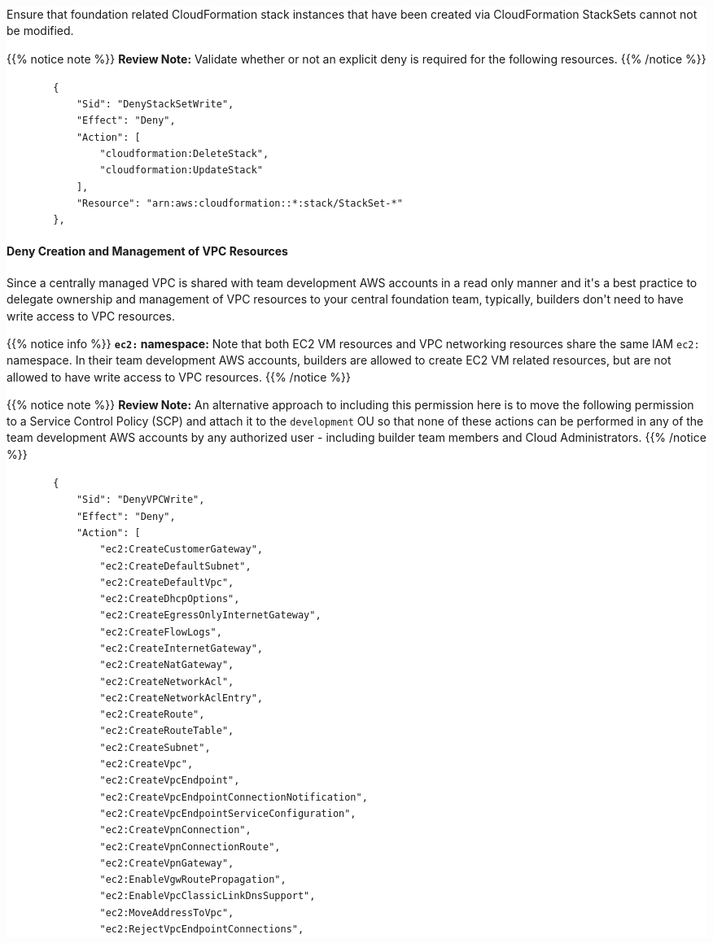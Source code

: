 Ensure that foundation related CloudFormation stack instances that have been created via CloudFormation StackSets cannot not be modified.

{{% notice note %}}
**Review Note:** Validate whether or not an explicit deny is required for the following resources.
{{% /notice %}}

```
        {
            "Sid": "DenyStackSetWrite",
            "Effect": "Deny",
            "Action": [
                "cloudformation:DeleteStack",
                "cloudformation:UpdateStack"
            ],
            "Resource": "arn:aws:cloudformation::*:stack/StackSet-*"
        },
```

#### Deny Creation and Management of VPC Resources

Since a centrally managed VPC is shared with team development AWS accounts in a read only manner and it's a best practice to delegate ownership and management of VPC resources to your central foundation team, typically, builders don't need to have write access to VPC resources.

{{% notice info %}}
**`ec2:` namespace:** Note that both EC2 VM resources and VPC networking resources share the same IAM `ec2:` namespace. In their team development AWS accounts, builders are allowed to create EC2 VM related resources, but are not allowed to have write access to VPC resources.
{{% /notice %}}

{{% notice note %}}
**Review Note:** An alternative approach to including this permission here is to move the following permission to a Service Control Policy (SCP) and attach it to the `development` OU so that none of these actions can be performed in any of the team development AWS accounts by any authorized user - including builder team members and Cloud Administrators.
{{% /notice %}}

```
        {
            "Sid": "DenyVPCWrite",
            "Effect": "Deny",
            "Action": [
                "ec2:CreateCustomerGateway",
                "ec2:CreateDefaultSubnet",
                "ec2:CreateDefaultVpc",
                "ec2:CreateDhcpOptions",
                "ec2:CreateEgressOnlyInternetGateway",
                "ec2:CreateFlowLogs",
                "ec2:CreateInternetGateway",
                "ec2:CreateNatGateway",
                "ec2:CreateNetworkAcl",
                "ec2:CreateNetworkAclEntry",
                "ec2:CreateRoute",
                "ec2:CreateRouteTable",
                "ec2:CreateSubnet",
                "ec2:CreateVpc",
                "ec2:CreateVpcEndpoint",
                "ec2:CreateVpcEndpointConnectionNotification",
                "ec2:CreateVpcEndpointServiceConfiguration",
                "ec2:CreateVpnConnection",
                "ec2:CreateVpnConnectionRoute",
                "ec2:CreateVpnGateway",
                "ec2:EnableVgwRoutePropagation",
                "ec2:EnableVpcClassicLinkDnsSupport",
                "ec2:MoveAddressToVpc",
                "ec2:RejectVpcEndpointConnections",
```